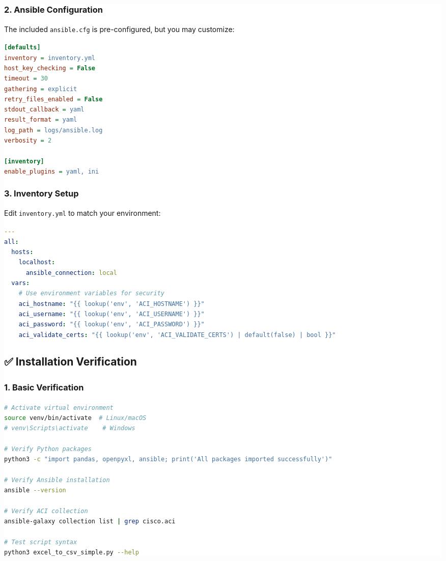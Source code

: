 ### 2. Ansible Configuration

The included `ansible.cfg` is pre-configured, but you may customize:

```ini
[defaults]
inventory = inventory.yml
host_key_checking = False
timeout = 30
gathering = explicit
retry_files_enabled = False
stdout_callback = yaml
result_format = yaml
log_path = logs/ansible.log
verbosity = 2

[inventory]
enable_plugins = yaml, ini
```

### 3. Inventory Setup

Edit `inventory.yml` to match your environment:

```yaml
---
all:
  hosts:
    localhost:
      ansible_connection: local
  vars:
    # Use environment variables for security
    aci_hostname: "{{ lookup('env', 'ACI_HOSTNAME') }}"
    aci_username: "{{ lookup('env', 'ACI_USERNAME') }}"
    aci_password: "{{ lookup('env', 'ACI_PASSWORD') }}"
    aci_validate_certs: "{{ lookup('env', 'ACI_VALIDATE_CERTS') | default(false) | bool }}"
```

## ✅ Installation Verification

### 1. Basic Verification

```bash
# Activate virtual environment
source venv/bin/activate  # Linux/macOS
# venv\Scripts\activate    # Windows

# Verify Python packages
python3 -c "import pandas, openpyxl, ansible; print('All packages imported successfully')"

# Verify Ansible installation
ansible --version

# Verify ACI collection
ansible-galaxy collection list | grep cisco.aci

# Test script syntax
python3 excel_to_csv_simple.py --help
```
